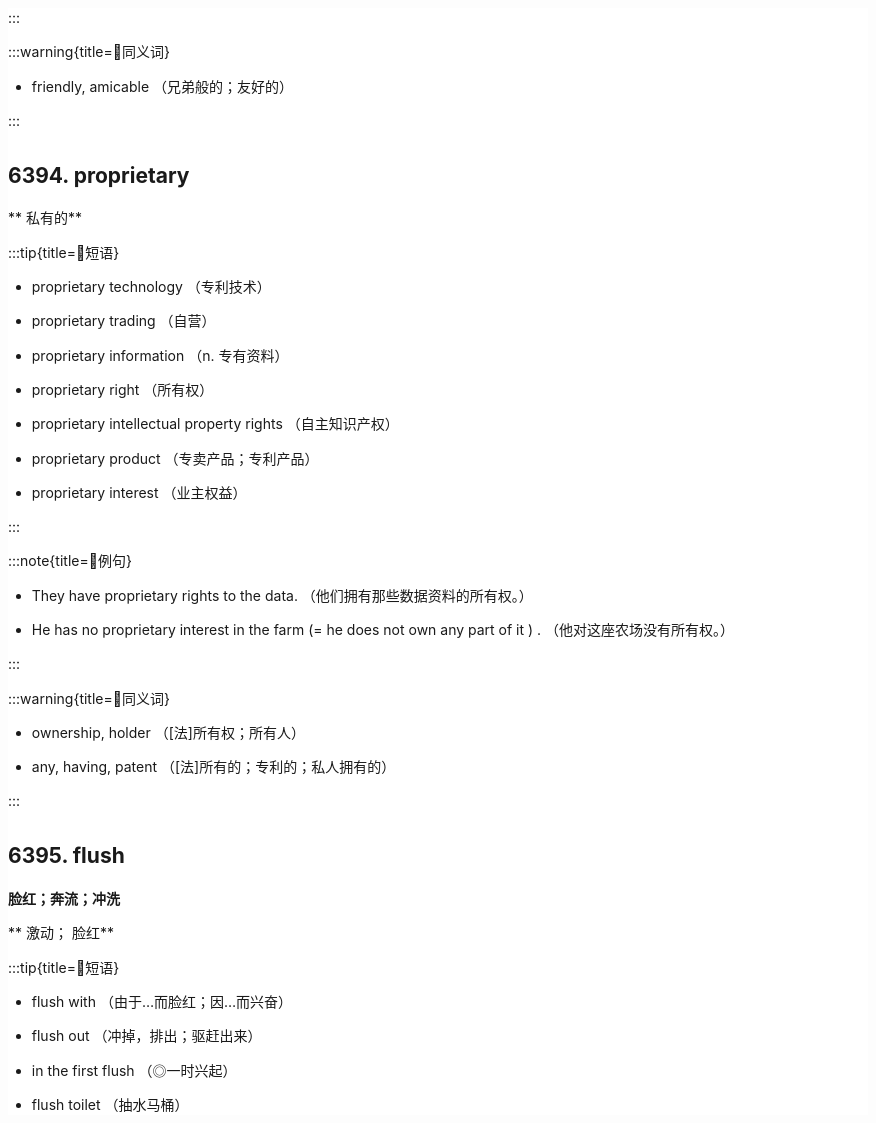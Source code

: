 :::

:::warning{title=🤔同义词}

- friendly, amicable （兄弟般的；友好的）

:::


## 6394. proprietary

** 私有的**

:::tip{title=🤩短语}

- proprietary technology （专利技术）

- proprietary trading （自营）

- proprietary information （n. 专有资料）

- proprietary right （所有权）

- proprietary intellectual property rights （自主知识产权）

- proprietary product （专卖产品；专利产品）

- proprietary interest （业主权益）

:::

:::note{title=🎤例句}

- They have proprietary rights to the data. （他们拥有那些数据资料的所有权。）

- He has no proprietary interest in the farm (= he does not own any part of it ) . （他对这座农场没有所有权。）

:::

:::warning{title=🤔同义词}

- ownership, holder （[法]所有权；所有人）

- any, having, patent （[法]所有的；专利的；私人拥有的）

:::


## 6395. flush

**脸红；奔流；冲洗**

** 激动； 脸红**

:::tip{title=🤩短语}

- flush with （由于…而脸红；因…而兴奋）

- flush out （冲掉，排出；驱赶出来）

- in the first flush （◎一时兴起）

- flush toilet （抽水马桶）

